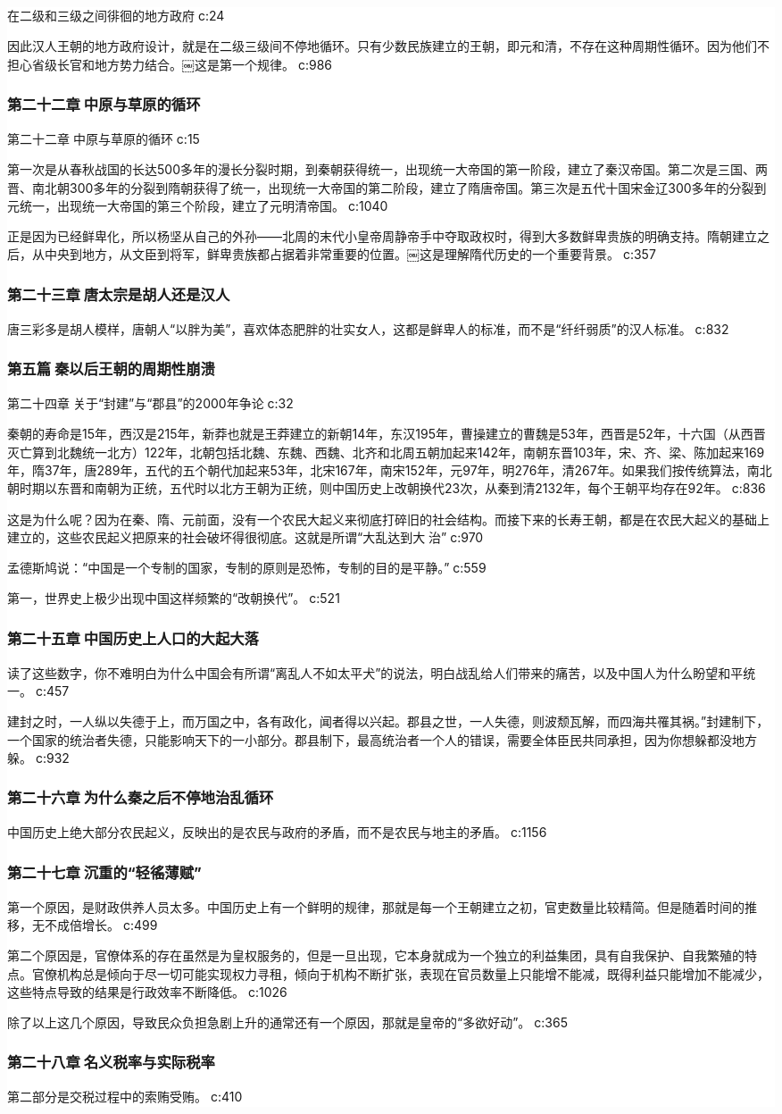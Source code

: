 在二级和三级之间徘徊的地方政府 c:24

因此汉人王朝的地方政府设计，就是在二级三级间不停地循环。只有少数民族建立的王朝，即元和清，不存在这种周期性循环。因为他们不担心省级长官和地方势力结合。￼这是第一个规律。 c:986

### 第二十二章 中原与草原的循环

第二十二章 中原与草原的循环 c:15

第一次是从春秋战国的长达500多年的漫长分裂时期，到秦朝获得统一，出现统一大帝国的第一阶段，建立了秦汉帝国。第二次是三国、两晋、南北朝300多年的分裂到隋朝获得了统一，出现统一大帝国的第二阶段，建立了隋唐帝国。第三次是五代十国宋金辽300多年的分裂到元统一，出现统一大帝国的第三个阶段，建立了元明清帝国。 c:1040

正是因为已经鲜卑化，所以杨坚从自己的外孙——北周的末代小皇帝周静帝手中夺取政权时，得到大多数鲜卑贵族的明确支持。隋朝建立之后，从中央到地方，从文臣到将军，鲜卑贵族都占据着非常重要的位置。￼这是理解隋代历史的一个重要背景。 c:357

### 第二十三章 唐太宗是胡人还是汉人

唐三彩多是胡人模样，唐朝人“以胖为美”，喜欢体态肥胖的壮实女人，这都是鲜卑人的标准，而不是“纤纤弱质”的汉人标准。 c:832

### 第五篇 秦以后王朝的周期性崩溃

第二十四章 关于“封建”与“郡县”的2000年争论 c:32

秦朝的寿命是15年，西汉是215年，新莽也就是王莽建立的新朝14年，东汉195年，曹操建立的曹魏是53年，西晋是52年，十六国（从西晋灭亡算到北魏统一北方）122年，北朝包括北魏、东魏、西魏、北齐和北周五朝加起来142年，南朝东晋103年，宋、齐、梁、陈加起来169年，隋37年，唐289年，五代的五个朝代加起来53年，北宋167年，南宋152年，元97年，明276年，清267年。如果我们按传统算法，南北朝时期以东晋和南朝为正统，五代时以北方王朝为正统，则中国历史上改朝换代23次，从秦到清2132年，每个王朝平均存在92年。 c:836

这是为什么呢？因为在秦、隋、元前面，没有一个农民大起义来彻底打碎旧的社会结构。而接下来的长寿王朝，都是在农民大起义的基础上建立的，这些农民起义把原来的社会破坏得很彻底。这就是所谓“大乱达到大 治” c:970

孟德斯鸠说：“中国是一个专制的国家，专制的原则是恐怖，专制的目的是平静。” c:559

第一，世界史上极少出现中国这样频繁的“改朝换代”。 c:521

### 第二十五章 中国历史上人口的大起大落

读了这些数字，你不难明白为什么中国会有所谓“离乱人不如太平犬”的说法，明白战乱给人们带来的痛苦，以及中国人为什么盼望和平统一。 c:457

建封之时，一人纵以失德于上，而万国之中，各有政化，闻者得以兴起。郡县之世，一人失德，则波颓瓦解，而四海共罹其祸。”封建制下，一个国家的统治者失德，只能影响天下的一小部分。郡县制下，最高统治者一个人的错误，需要全体臣民共同承担，因为你想躲都没地方躲。 c:932

### 第二十六章 为什么秦之后不停地治乱循环

中国历史上绝大部分农民起义，反映出的是农民与政府的矛盾，而不是农民与地主的矛盾。 c:1156

### 第二十七章 沉重的“轻徭薄赋”

第一个原因，是财政供养人员太多。中国历史上有一个鲜明的规律，那就是每一个王朝建立之初，官吏数量比较精简。但是随着时间的推移，无不成倍增长。 c:499

第二个原因是，官僚体系的存在虽然是为皇权服务的，但是一旦出现，它本身就成为一个独立的利益集团，具有自我保护、自我繁殖的特点。官僚机构总是倾向于尽一切可能实现权力寻租，倾向于机构不断扩张，表现在官员数量上只能增不能减，既得利益只能增加不能减少，这些特点导致的结果是行政效率不断降低。 c:1026

除了以上这几个原因，导致民众负担急剧上升的通常还有一个原因，那就是皇帝的“多欲好动”。 c:365

### 第二十八章 名义税率与实际税率

第二部分是交税过程中的索贿受贿。 c:410
